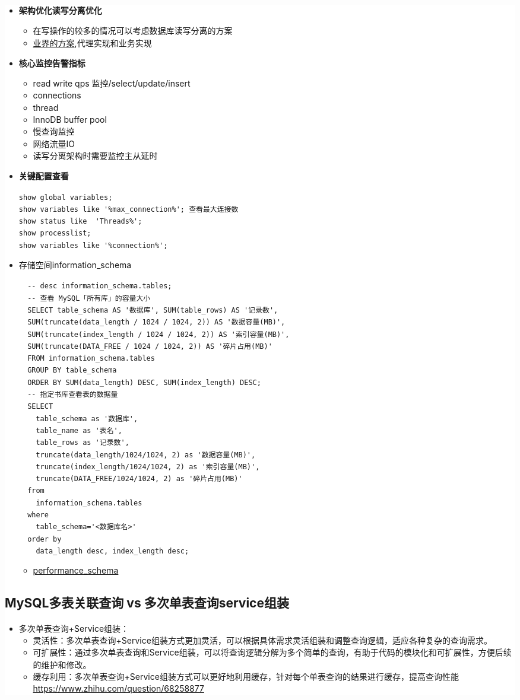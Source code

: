 - **架构优化读写分离优化**
    - 在写操作的较多的情况可以考虑数据库读写分离的方案
    - [业界的方案](https://www.cnblogs.com/wollow/p/10839890.html),代理实现和业务实现

- **核心监控告警指标**
  - read write qps 监控/select/update/insert
  - connections
  - thread
  - InnoDB buffer pool
  - 慢查询监控
  - 网络流量IO
  - 读写分离架构时需要监控主从延时


- **关键配置查看**
    ```
    show global variables;
    show variables like '%max_connection%'; 查看最大连接数
    show status like  'Threads%';
    show processlist;
    show variables like '%connection%';
    ```

- 存储空间information_schema
  ```
    -- desc information_schema.tables;
    -- 查看 MySQL「所有库」的容量大小
    SELECT table_schema AS '数据库', SUM(table_rows) AS '记录数', 
    SUM(truncate(data_length / 1024 / 1024, 2)) AS '数据容量(MB)',
    SUM(truncate(index_length / 1024 / 1024, 2)) AS '索引容量(MB)',
    SUM(truncate(DATA_FREE / 1024 / 1024, 2)) AS '碎片占用(MB)'
    FROM information_schema.tables
    GROUP BY table_schema
    ORDER BY SUM(data_length) DESC, SUM(index_length) DESC;
    -- 指定书库查看表的数据量
    SELECT
      table_schema as '数据库',
      table_name as '表名',
      table_rows as '记录数',
      truncate(data_length/1024/1024, 2) as '数据容量(MB)',
      truncate(index_length/1024/1024, 2) as '索引容量(MB)',
      truncate(DATA_FREE/1024/1024, 2) as '碎片占用(MB)'
    from 
      information_schema.tables
    where 
      table_schema='<数据库名>'
    order by 
      data_length desc, index_length desc;
  ```
  - [performance_schema](https://www.cnblogs.com/Courage129/p/14188422.html)


    
## MySQL多表关联查询 vs 多次单表查询service组装
- 多次单表查询+Service组装：
	- 灵活性：多次单表查询+Service组装方式更加灵活，可以根据具体需求灵活组装和调整查询逻辑，适应各种复杂的查询需求。
	- 可扩展性：通过多次单表查询和Service组装，可以将查询逻辑分解为多个简单的查询，有助于代码的模块化和可扩展性，方便后续的维护和修改。
	- 缓存利用：多次单表查询+Service组装方式可以更好地利用缓存，针对每个单表查询的结果进行缓存，提高查询性能
  https://www.zhihu.com/question/68258877
